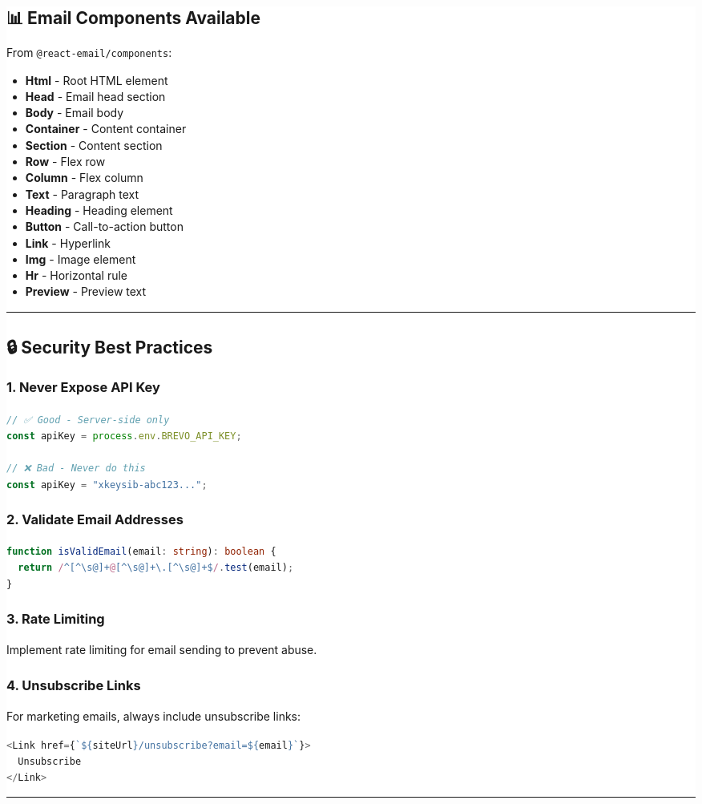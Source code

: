 
## 📊 Email Components Available

From `@react-email/components`:

- **Html** - Root HTML element
- **Head** - Email head section
- **Body** - Email body
- **Container** - Content container
- **Section** - Content section
- **Row** - Flex row
- **Column** - Flex column
- **Text** - Paragraph text
- **Heading** - Heading element
- **Button** - Call-to-action button
- **Link** - Hyperlink
- **Img** - Image element
- **Hr** - Horizontal rule
- **Preview** - Preview text

---

## 🔒 Security Best Practices

### 1. Never Expose API Key

```typescript
// ✅ Good - Server-side only
const apiKey = process.env.BREVO_API_KEY;

// ❌ Bad - Never do this
const apiKey = "xkeysib-abc123...";
```

### 2. Validate Email Addresses

```typescript
function isValidEmail(email: string): boolean {
  return /^[^\s@]+@[^\s@]+\.[^\s@]+$/.test(email);
}
```

### 3. Rate Limiting

Implement rate limiting for email sending to prevent abuse.

### 4. Unsubscribe Links

For marketing emails, always include unsubscribe links:

```typescript
<Link href={`${siteUrl}/unsubscribe?email=${email}`}>
  Unsubscribe
</Link>
```

---